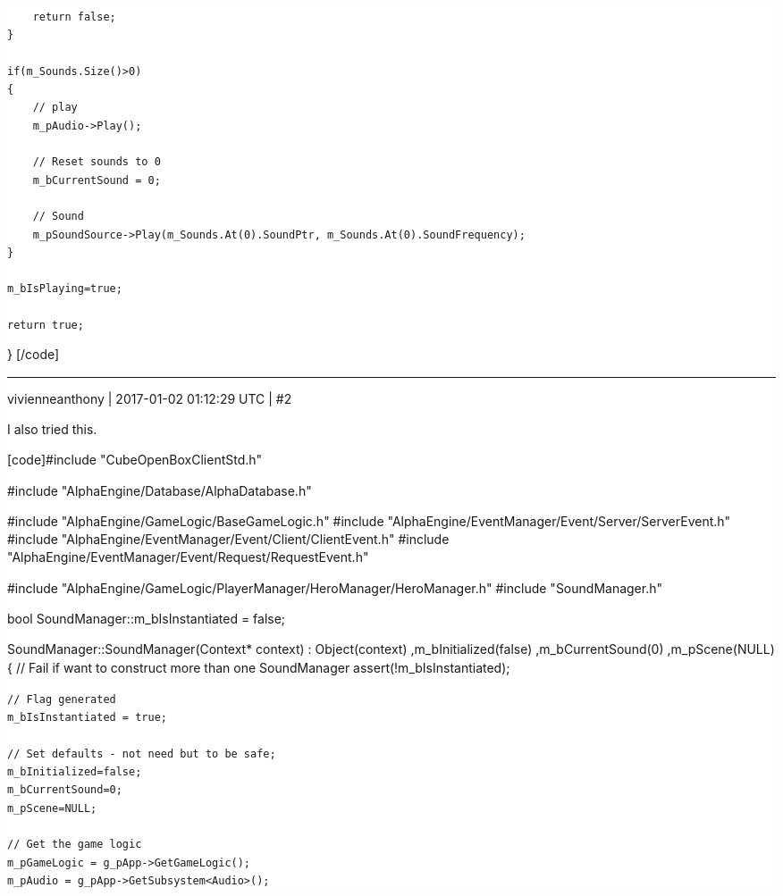         return false;
    }

    if(m_Sounds.Size()>0)
    {
        // play
        m_pAudio->Play();

        // Reset sounds to 0
        m_bCurrentSound = 0;

        // Sound
        m_pSoundSource->Play(m_Sounds.At(0).SoundPtr, m_Sounds.At(0).SoundFrequency);
    }

    m_bIsPlaying=true;

    return true;
}
[/code]

-------------------------

vivienneanthony | 2017-01-02 01:12:29 UTC | #2

I also tried this.

[code]#include "CubeOpenBoxClientStd.h"

#include "AlphaEngine/Database/AlphaDatabase.h"

#include "AlphaEngine/GameLogic/BaseGameLogic.h"
#include "AlphaEngine/EventManager/Event/Server/ServerEvent.h"
#include "AlphaEngine/EventManager/Event/Client/ClientEvent.h"
#include "AlphaEngine/EventManager/Event/Request/RequestEvent.h"

#include "AlphaEngine/GameLogic/PlayerManager/HeroManager/HeroManager.h"
#include "SoundManager.h"

bool SoundManager::m_bIsInstantiated = false;

SoundManager::SoundManager(Context* context) : Object(context)
    ,m_bInitialized(false)
    ,m_bCurrentSound(0)
    ,m_pScene(NULL)
{
    // Fail if want to construct more than one SoundManager
    assert(!m_bIsInstantiated);

    // Flag generated
    m_bIsInstantiated = true;

    // Set defaults - not need but to be safe;
    m_bInitialized=false;
    m_bCurrentSound=0;
    m_pScene=NULL;

    // Get the game logic
    m_pGameLogic = g_pApp->GetGameLogic();
    m_pAudio = g_pApp->GetSubsystem<Audio>();
